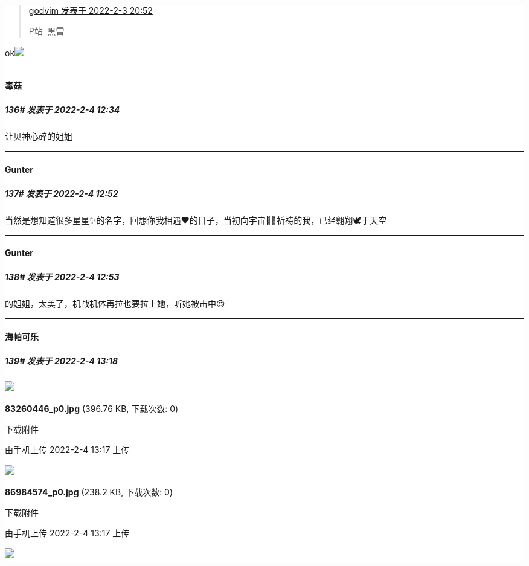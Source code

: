 <blockquote><a href="httphttps://bbs.saraba1st.com/2b/forum.php?mod=redirect&amp;goto=findpost&amp;pid=54535651&amp;ptid=2050516" target="_blank">godvim 发表于 2022-2-3 20:52</a>

P站  黑雷</blockquote>
ok<img src="https://static.saraba1st.com/image/smiley/face2017/054.png" referrerpolicy="no-referrer">



*****

####  毒菇  
##### 136#       发表于 2022-2-4 12:34

让贝神心碎的姐姐



*****

####  Gunter  
##### 137#       发表于 2022-2-4 12:52

当然是想知道很多星星✨的名字，回想你我相遇❤️的日子，当初向宇宙🙏🏼祈祷的我，已经翱翔🕊️于天空

*****

####  Gunter  
##### 138#       发表于 2022-2-4 12:53

的姐姐，太美了，机战机体再拉也要拉上她，听她被击中😍



*****

####  海帕可乐  
##### 139#       发表于 2022-2-4 13:18

<img src="https://img.saraba1st.com/forum/202202/04/131735o3p3ttc0wattzazs.jpg" referrerpolicy="no-referrer">

<strong>83260446_p0.jpg</strong> (396.76 KB, 下载次数: 0)

下载附件

由手机上传
2022-2-4 13:17 上传

<img src="https://img.saraba1st.com/forum/202202/04/131735crl232r3sr9xudzd.jpg" referrerpolicy="no-referrer">

<strong>86984574_p0.jpg</strong> (238.2 KB, 下载次数: 0)

下载附件

由手机上传
2022-2-4 13:17 上传

<img src="https://img.saraba1st.com/forum/202202/04/131735p2ln9sdvnj2zl4sq.jpg" referrerpolicy="no-referrer">
